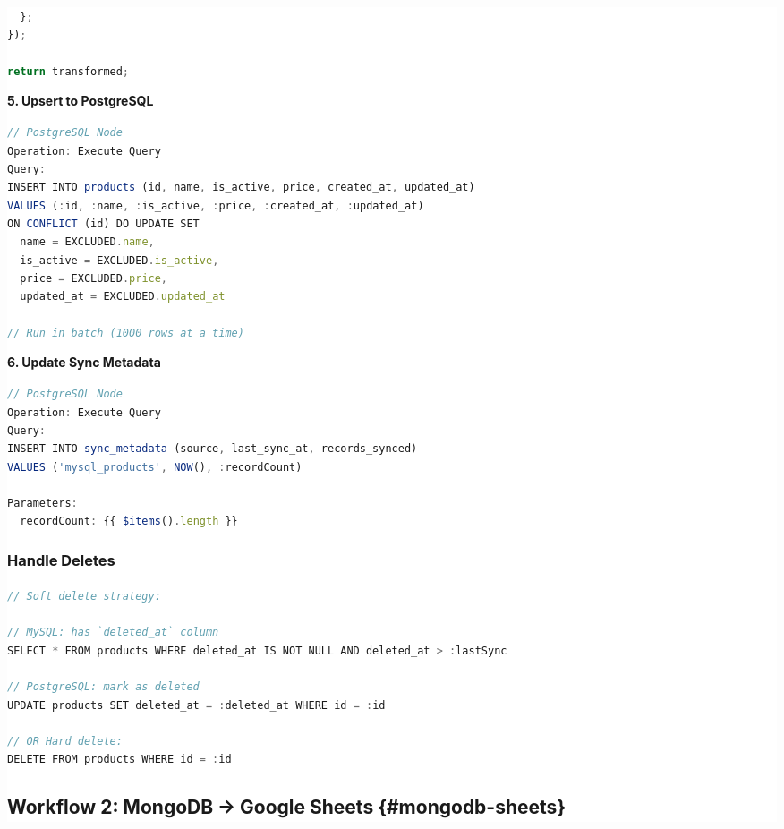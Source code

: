 ```javascript
  };
});

return transformed;
```

**5. Upsert to PostgreSQL**

```javascript
// PostgreSQL Node
Operation: Execute Query
Query:
INSERT INTO products (id, name, is_active, price, created_at, updated_at)
VALUES (:id, :name, :is_active, :price, :created_at, :updated_at)
ON CONFLICT (id) DO UPDATE SET
  name = EXCLUDED.name,
  is_active = EXCLUDED.is_active,
  price = EXCLUDED.price,
  updated_at = EXCLUDED.updated_at

// Run in batch (1000 rows at a time)
```

**6. Update Sync Metadata**

```javascript
// PostgreSQL Node
Operation: Execute Query
Query:
INSERT INTO sync_metadata (source, last_sync_at, records_synced)
VALUES ('mysql_products', NOW(), :recordCount)

Parameters:
  recordCount: {{ $items().length }}
```

### Handle Deletes

```javascript
// Soft delete strategy:

// MySQL: has `deleted_at` column
SELECT * FROM products WHERE deleted_at IS NOT NULL AND deleted_at > :lastSync

// PostgreSQL: mark as deleted
UPDATE products SET deleted_at = :deleted_at WHERE id = :id

// OR Hard delete:
DELETE FROM products WHERE id = :id
```

## Workflow 2: MongoDB → Google Sheets {#mongodb-sheets}
